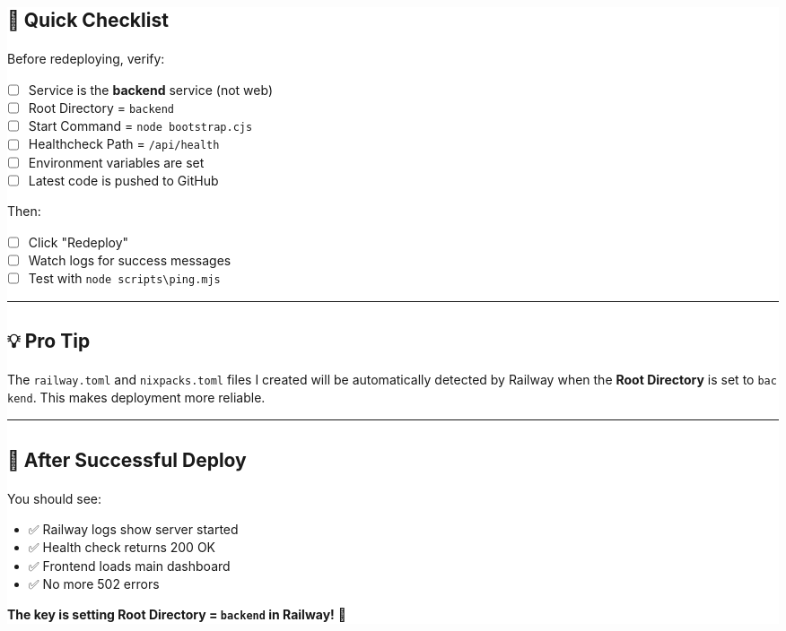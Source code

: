 
## 🎯 **Quick Checklist**

Before redeploying, verify:

- [ ] Service is the **backend** service (not web)
- [ ] Root Directory = `backend`
- [ ] Start Command = `node bootstrap.cjs`
- [ ] Healthcheck Path = `/api/health`
- [ ] Environment variables are set
- [ ] Latest code is pushed to GitHub

Then:
- [ ] Click "Redeploy"
- [ ] Watch logs for success messages
- [ ] Test with `node scripts\ping.mjs`

---

## 💡 **Pro Tip**

The `railway.toml` and `nixpacks.toml` files I created will be automatically detected by Railway when the **Root Directory** is set to `backend`. This makes deployment more reliable.

---

## 🚀 **After Successful Deploy**

You should see:
- ✅ Railway logs show server started
- ✅ Health check returns 200 OK
- ✅ Frontend loads main dashboard
- ✅ No more 502 errors

**The key is setting Root Directory = `backend` in Railway!** 🎯
